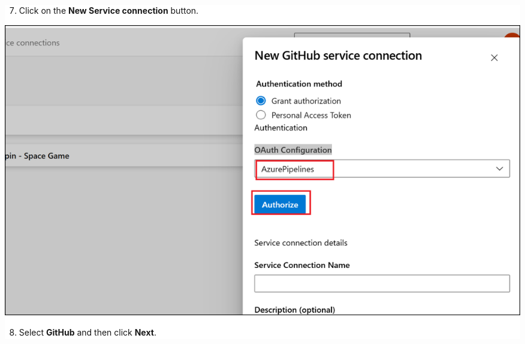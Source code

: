 7.  Click on the **New Service connection** button.

![](./media/image84.png)

8.  Select **GitHub** and then click **Next**.
